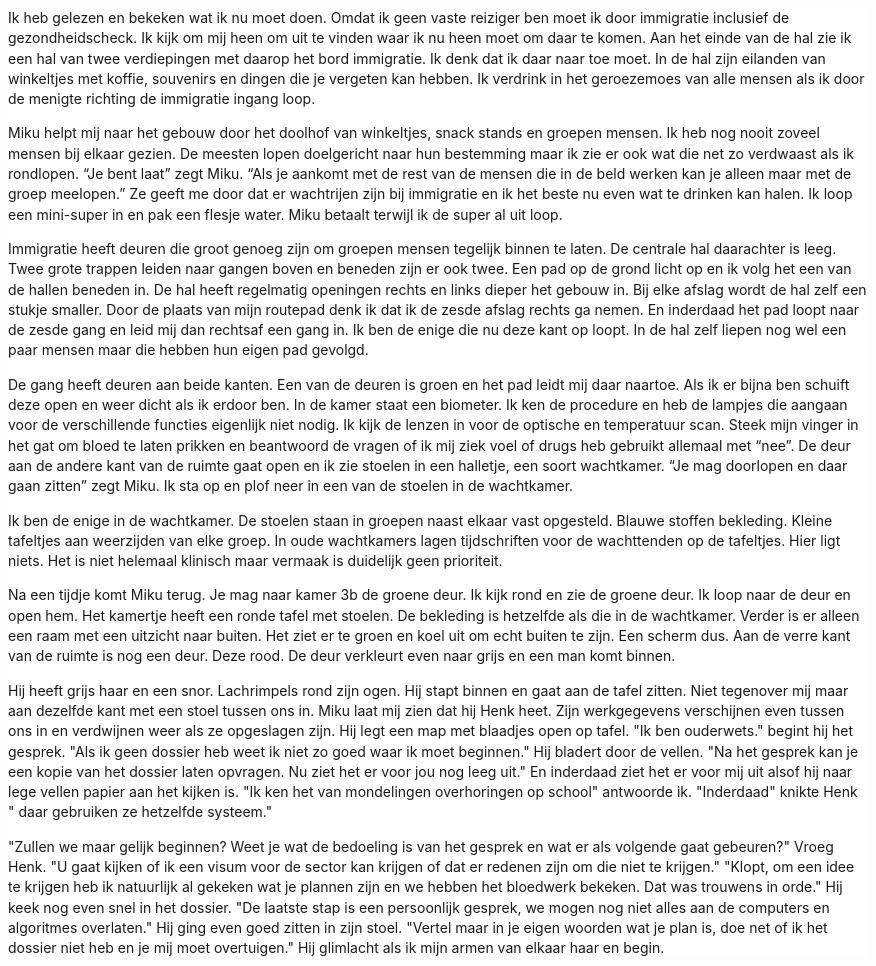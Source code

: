 Ik heb gelezen en bekeken wat ik nu moet doen. Omdat ik geen vaste reiziger ben moet ik door immigratie inclusief de gezondheidscheck. Ik kijk om mij heen om uit te vinden waar ik nu heen moet om daar te komen. Aan het einde van de hal zie ik een hal van twee verdiepingen met daarop het bord immigratie. Ik denk dat ik daar naar toe moet. In de hal zijn eilanden van winkeltjes met koffie, souvenirs en dingen die je vergeten kan hebben. Ik verdrink in het geroezemoes van alle mensen als ik door de menigte richting de immigratie ingang loop. 

Miku helpt mij naar het gebouw door het doolhof van winkeltjes, snack stands en groepen mensen. Ik heb nog nooit zoveel mensen bij elkaar gezien. De meesten lopen doelgericht naar hun bestemming maar ik zie er ook wat die net zo verdwaast als ik rondlopen. “Je bent laat” zegt Miku. “Als je aankomt met de rest van de mensen die in de beld werken kan je alleen maar met de groep meelopen.” Ze geeft me door dat er wachtrijen zijn bij immigratie en ik het beste nu even wat te drinken kan halen. Ik loop een mini-super in en pak een flesje water. Miku betaalt terwijl ik de super al uit loop. 

Immigratie heeft deuren die groot genoeg zijn om groepen mensen tegelijk binnen te laten. De centrale hal daarachter is leeg. Twee grote trappen leiden naar gangen boven en beneden zijn er ook twee. Een pad op de grond licht op en ik volg het een van de hallen beneden in. De hal heeft regelmatig openingen rechts en links dieper het gebouw in. Bij elke afslag wordt de hal zelf een stukje smaller. Door de plaats van mijn routepad denk ik dat ik de zesde afslag rechts ga nemen. En inderdaad het pad loopt naar de zesde gang en leid mij dan rechtsaf een gang in. Ik ben de enige die nu deze kant op loopt. In de hal zelf liepen nog wel een paar mensen maar die hebben hun eigen pad gevolgd. 

De gang heeft deuren aan beide kanten. Een van de deuren is groen en het pad leidt mij daar naartoe. Als ik er bijna ben schuift deze open en weer dicht als ik erdoor ben. In de kamer staat een biometer. Ik ken de procedure en heb de lampjes die aangaan voor de verschillende functies eigenlijk niet nodig. Ik kijk de lenzen in voor de optische en temperatuur scan. Steek mijn vinger in het gat om bloed te laten prikken en beantwoord de vragen of ik mij ziek voel of drugs heb gebruikt allemaal met “nee”. De deur aan de andere kant van de ruimte gaat open en ik zie stoelen in een halletje, een soort wachtkamer. “Je mag doorlopen en daar gaan zitten” zegt Miku. Ik sta op en plof neer in een van de stoelen in de wachtkamer. 

Ik ben de enige in de wachtkamer. De stoelen staan in groepen naast elkaar vast opgesteld. Blauwe stoffen bekleding. Kleine tafeltjes aan weerzijden van elke groep. In oude wachtkamers lagen tijdschriften voor de wachttenden op de tafeltjes. Hier ligt niets. Het is niet helemaal klinisch maar vermaak is duidelijk geen prioriteit.

Na een tijdje komt Miku terug. Je mag naar kamer 3b de groene deur. Ik kijk rond en zie de groene deur. Ik loop naar de deur en open hem. Het kamertje heeft een ronde tafel met stoelen. De bekleding is hetzelfde als die in de wachtkamer. Verder is er alleen een raam met een uitzicht naar buiten. Het ziet er te groen en koel uit om echt buiten te zijn. Een scherm dus. Aan de verre kant van de ruimte is nog een deur. Deze rood. De deur verkleurt even naar grijs en een man komt binnen.

Hij heeft grijs haar en een snor. Lachrimpels rond zijn ogen. Hij stapt binnen en gaat aan de tafel zitten. Niet tegenover mij maar aan dezelfde kant met een stoel tussen ons in. Miku laat mij zien dat hij Henk heet. Zijn werkgegevens verschijnen even tussen ons in en verdwijnen weer als ze opgeslagen zijn. Hij legt een map met blaadjes open op tafel. "Ik ben ouderwets." begint hij het gesprek. "Als ik geen dossier heb weet ik niet zo goed waar ik moet beginnen." Hij bladert door de vellen. "Na het gesprek kan je een kopie van het dossier laten opvragen. Nu ziet het er voor jou nog leeg uit." En inderdaad ziet het er voor mij uit alsof hij naar lege vellen papier aan het kijken is. "Ik ken het van mondelingen overhoringen op school" antwoorde ik. "Inderdaad" knikte Henk " daar gebruiken ze hetzelfde systeem."

"Zullen we maar gelijk beginnen? Weet je wat de bedoeling is van het gesprek en wat er als volgende gaat gebeuren?" Vroeg Henk. "U gaat kijken of ik een visum voor de sector kan krijgen of dat er redenen zijn om die niet te krijgen." "Klopt, om een idee te krijgen heb ik natuurlijk al gekeken wat je plannen zijn en we hebben het bloedwerk bekeken. Dat was trouwens in orde." Hij keek nog even snel in het dossier. "De laatste stap is een persoonlijk gesprek, we mogen nog niet alles aan de computers en algoritmes overlaten." Hij ging even goed zitten in zijn stoel. "Vertel maar in je eigen woorden wat je plan is, doe net of ik het dossier niet heb en je mij moet overtuigen." Hij glimlacht als ik mijn armen van elkaar haar en begin.
